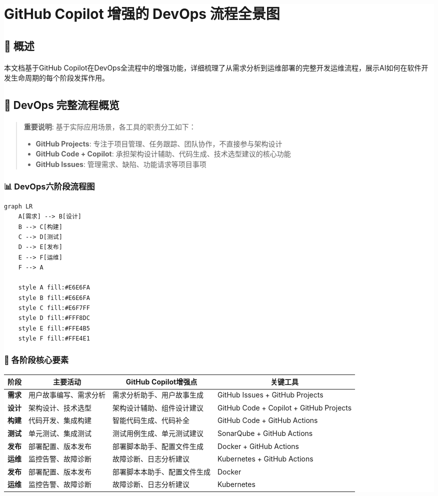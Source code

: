 # GitHub Copilot 增强的 DevOps 流程全景图

## 📖 概述

本文档基于GitHub Copilot在DevOps全流程中的增强功能，详细梳理了从需求分析到运维部署的完整开发运维流程，展示AI如何在软件开发生命周期的每个阶段发挥作用。

## 🔄 DevOps 完整流程概览

> **重要说明**: 基于实际应用场景，各工具的职责分工如下：
> - **GitHub Projects**: 专注于项目管理、任务跟踪、团队协作，不直接参与架构设计
> - **GitHub Code + Copilot**: 承担架构设计辅助、代码生成、技术选型建议的核心功能
> - **GitHub Issues**: 管理需求、缺陷、功能请求等项目事项

### 📊 DevOps六阶段流程图

```mermaid
graph LR
    A[需求] --> B[设计]
    B --> C[构建]
    C --> D[测试]
    D --> E[发布]
    E --> F[运维]
    F --> A
    
    style A fill:#E6E6FA
    style B fill:#E6E6FA
    style C fill:#E6F7FF
    style D fill:#FFF8DC
    style E fill:#FFE4B5
    style F fill:#FFE4E1
```

### 🎯 各阶段核心要素

| 阶段 | 主要活动 | GitHub Copilot增强点 | 关键工具 |
|------|---------|---------------------|----------|
| **需求** | 用户故事编写、需求分析 | 需求分析助手、用户故事生成 | GitHub Issues + GitHub Projects |
| **设计** | 架构设计、技术选型 | 架构设计辅助、组件设计建议 | GitHub Code + Copilot + GitHub Projects |
| **构建** | 代码开发、集成构建 | 智能代码生成、代码补全 | GitHub Code + GitHub Actions |
| **测试** | 单元测试、集成测试 | 测试用例生成、单元测试建议 | SonarQube + GitHub Actions |
| **发布** | 部署配置、版本发布 | 部署脚本助手、配置文件生成 | Docker + GitHub Actions |
| **运维** | 监控告警、故障诊断 | 故障诊断、日志分析建议 | Kubernetes + GitHub Actions |
| **发布** | 部署配置、版本发布 | 部署脚本本助手、配置文件生成 | Docker |
| **运维** | 监控告警、故障诊断 | 故障诊断、日志分析建议 | Kubernetes |
